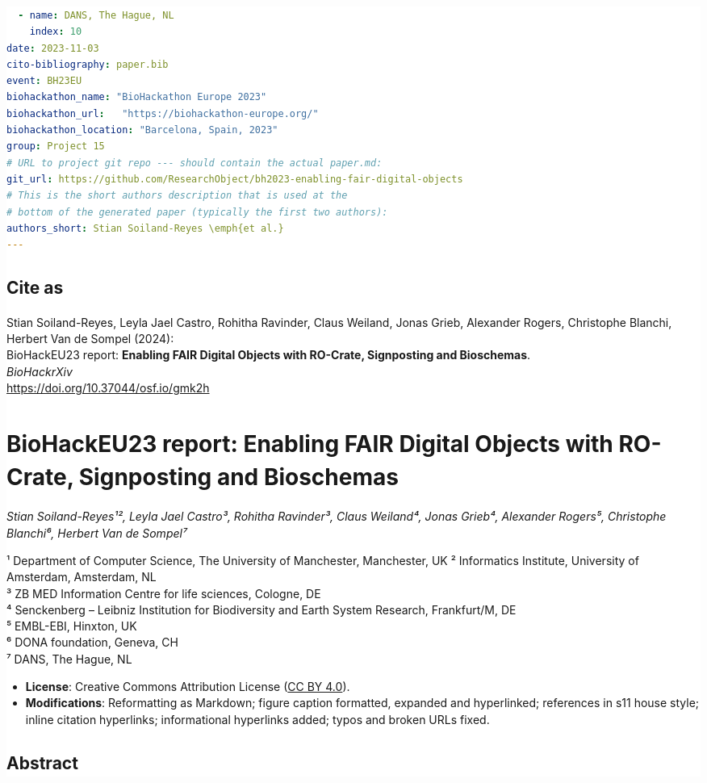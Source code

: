 ```yaml
  - name: DANS, The Hague, NL
    index: 10
date: 2023-11-03
cito-bibliography: paper.bib
event: BH23EU
biohackathon_name: "BioHackathon Europe 2023"
biohackathon_url:   "https://biohackathon-europe.org/"
biohackathon_location: "Barcelona, Spain, 2023"
group: Project 15
# URL to project git repo --- should contain the actual paper.md:
git_url: https://github.com/ResearchObject/bh2023-enabling-fair-digital-objects
# This is the short authors description that is used at the
# bottom of the generated paper (typically the first two authors):
authors_short: Stian Soiland-Reyes \emph{et al.}
---
```



<h2>Cite as</h2>

Stian Soiland-Reyes, Leyla Jael Castro, Rohitha Ravinder, Claus Weiland, Jonas Grieb, Alexander Rogers, Christophe Blanchi, Herbert Van de Sompel (2024):  
BioHackEU23 report: **Enabling FAIR Digital Objects with RO-Crate, Signposting and Bioschemas**.  
_BioHackrXiv_  
<https://doi.org/10.37044/osf.io/gmk2h>


# BioHackEU23 report: Enabling FAIR Digital Objects with RO-Crate, Signposting and Bioschemas

_Stian Soiland-Reyes¹², Leyla Jael Castro³, Rohitha Ravinder³, Claus Weiland⁴, Jonas Grieb⁴, Alexander Rogers⁵, Christophe Blanchi⁶, Herbert Van de Sompel⁷_

<div class="affiliations">

¹ Department of Computer Science, The University of Manchester, Manchester, UK
² Informatics Institute, University of Amsterdam, Amsterdam, NL    
³ ZB MED Information Centre for life sciences, Cologne, DE  
⁴ Senckenberg – Leibniz Institution for Biodiversity and Earth System Research, Frankfurt/M, DE  
⁵ EMBL-EBI, Hinxton, UK  
⁶ DONA foundation, Geneva, CH  
⁷ DANS, The Hague, NL

</div>

* **License**: Creative Commons Attribution License ([CC BY 4.0](https://spdx.org/licenses/CC-BY-4.0)). 
* **Modifications**: Reformatting as Markdown; figure caption formatted, expanded and hyperlinked; references in s11 house style; inline citation hyperlinks; informational hyperlinks added; typos and broken URLs fixed. 

## Abstract
